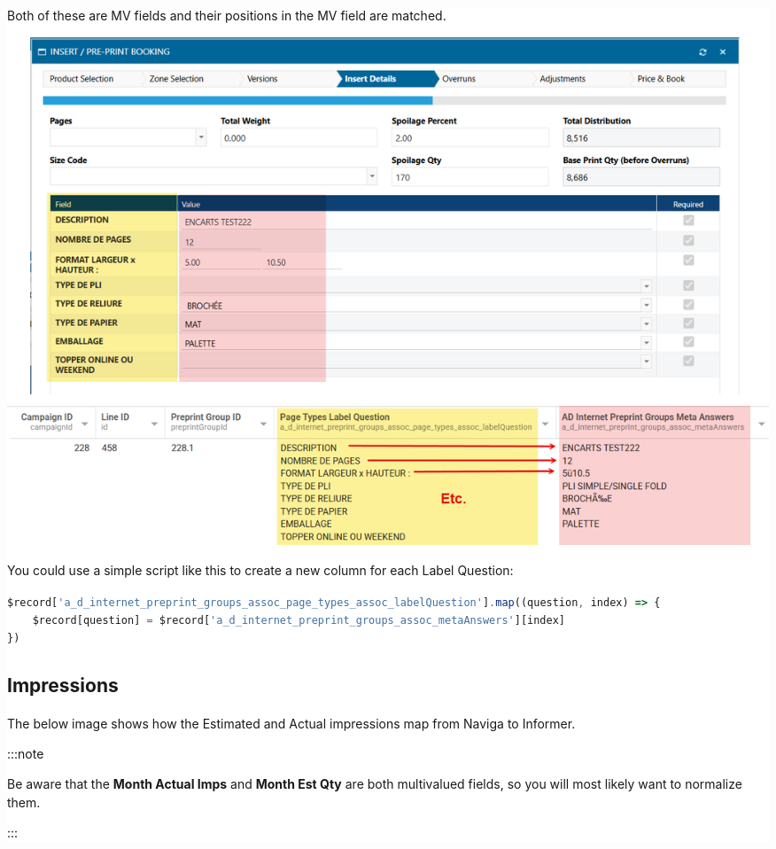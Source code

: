 Both of these are MV fields and their positions in the MV field are matched.



![image-20250306163149443](images/informer_mapping_adinternetorders-preprintpagetypes-001.png)

You could use a simple script like this to create a new column for each Label Question:

```js
$record['a_d_internet_preprint_groups_assoc_page_types_assoc_labelQuestion'].map((question, index) => {
    $record[question] = $record['a_d_internet_preprint_groups_assoc_metaAnswers'][index]
})
```



## Impressions

The below image shows how the Estimated and Actual impressions map from Naviga to Informer.

:::note

Be aware that the **Month Actual Imps** and **Month Est Qty** are both multivalued fields, so you will most likely want to normalize them.

:::
